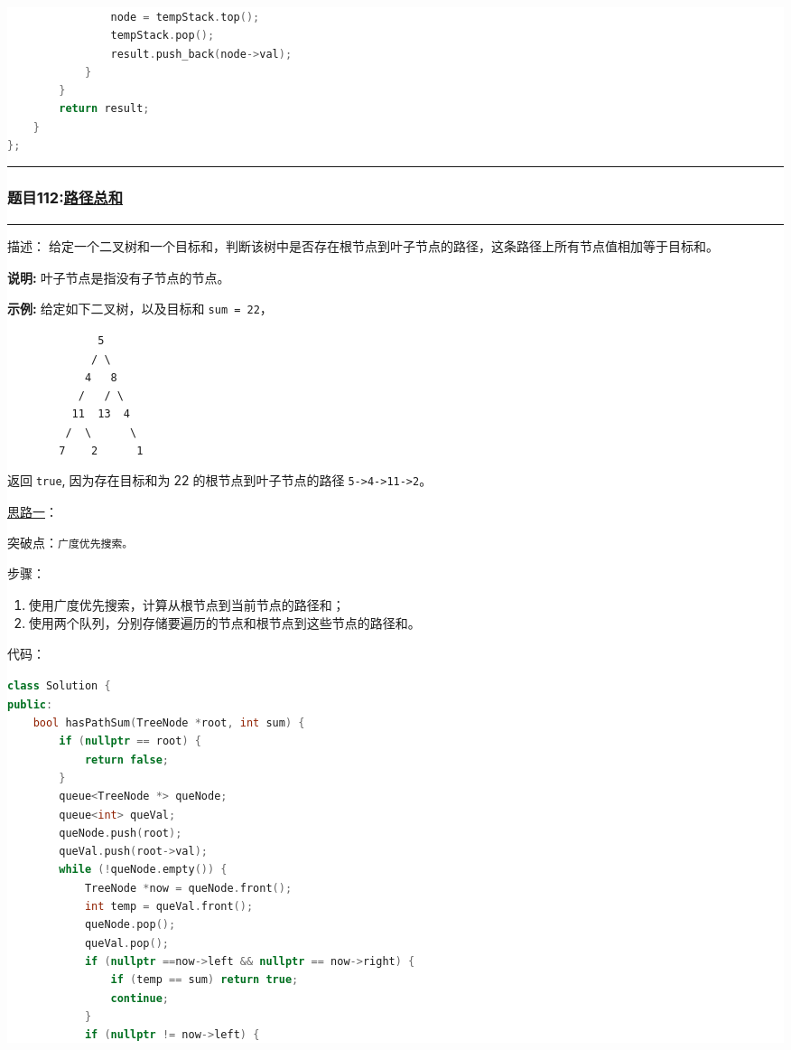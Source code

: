 ```c++
                node = tempStack.top();
                tempStack.pop();
                result.push_back(node->val);
            }
        }
        return result;
    }
};
```

---

### 题目112:[路径总和](https://leetcode-cn.com/problems/path-sum/)

---

描述：
给定一个二叉树和一个目标和，判断该树中是否存在根节点到叶子节点的路径，这条路径上所有节点值相加等于目标和。

**说明:** 叶子节点是指没有子节点的节点。

**示例:** 
给定如下二叉树，以及目标和 `sum = 22`，

```
              5
             / \
            4   8
           /   / \
          11  13  4
         /  \      \
        7    2      1
```

返回 `true`, 因为存在目标和为 22 的根节点到叶子节点的路径 `5->4->11->2`。

[思路一](https://leetcode-cn.com/problems/path-sum/solution/lu-jing-zong-he-by-leetcode-solution/)：

突破点：`广度优先搜索。`

步骤：

1. 使用广度优先搜索，计算从根节点到当前节点的路径和；
2. 使用两个队列，分别存储要遍历的节点和根节点到这些节点的路径和。

代码：

```c++
class Solution {
public:
    bool hasPathSum(TreeNode *root, int sum) {
        if (nullptr == root) {
            return false;
        }
        queue<TreeNode *> queNode;
        queue<int> queVal;
        queNode.push(root);
        queVal.push(root->val);
        while (!queNode.empty()) {
            TreeNode *now = queNode.front();
            int temp = queVal.front();
            queNode.pop();
            queVal.pop();
            if (nullptr ==now->left && nullptr == now->right) {
                if (temp == sum) return true;
                continue;
            }
            if (nullptr != now->left) {
```